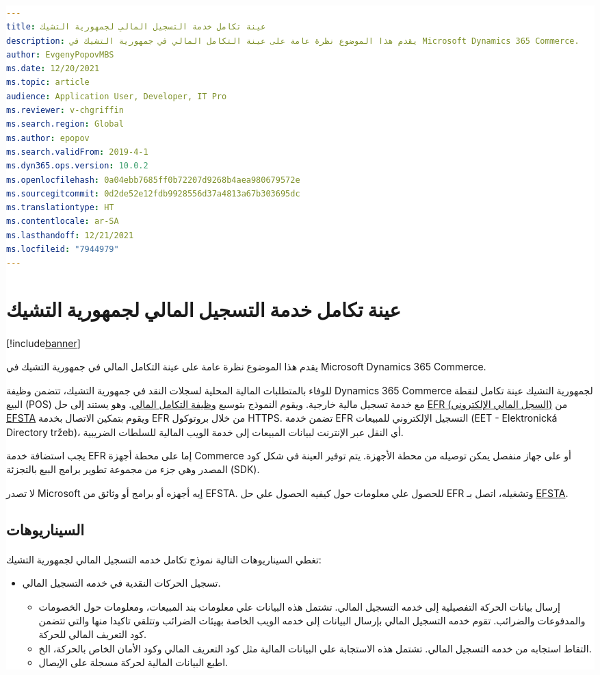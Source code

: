 ```yaml
---
title: عينة تكامل خدمة التسجيل المالي لجمهورية التشيك‬
description: يقدم هذا الموضوع نظرة عامة على عينة التكامل المالي في جمهورية التشيك في Microsoft Dynamics 365 Commerce.
author: EvgenyPopovMBS
ms.date: 12/20/2021
ms.topic: article
audience: Application User, Developer, IT Pro
ms.reviewer: v-chgriffin
ms.search.region: Global
ms.author: epopov
ms.search.validFrom: 2019-4-1
ms.dyn365.ops.version: 10.0.2
ms.openlocfilehash: 0a04ebb7685ff0b72207d9268b4aea980679572e
ms.sourcegitcommit: 0d2de52e12fdb9928556d37a4813a67b303695dc
ms.translationtype: HT
ms.contentlocale: ar-SA
ms.lasthandoff: 12/21/2021
ms.locfileid: "7944979"
---
```

# <a name="fiscal-registration-service-integration-sample-for-the-czech-republic"></a>عينة تكامل خدمة التسجيل المالي لجمهورية التشيك‬

[!include[banner](../includes/banner.md)]

يقدم هذا الموضوع نظرة عامة على عينة التكامل المالي في جمهورية التشيك في Microsoft Dynamics 365 Commerce.

للوفاء بالمتطلبات المالية المحلية لسجلات النقد في جمهورية التشيك، تتضمن وظيفة Dynamics 365 Commerce لجمهورية التشيك عينة تكامل لنقطة البيع (POS) مع خدمة تسجيل مالية خارجية. ويقوم النموذج بتوسيع [وظيفة التكامل المالي](fiscal-integration-for-retail-channel.md). وهو يستند إلى حل [EFR (السجل المالي الإلكتروني)](https://efsta.org/sicherheitsloesungen/) من [EFSTA](https://efsta.org/) ويقوم بتمكين الاتصال بخدمة EFR من خلال بروتوكول HTTPS. تضمن خدمة EFR التسجيل الإلكتروني للمبيعات (EET - Elektronická Directory tržeb)، أي النقل عبر الإنترنت لبيانات المبيعات إلى خدمة الويب المالية للسلطات الضريبية.

يجب استضافة خدمة EFR إما على محطة أجهزة Commerce أو على جهاز منفصل يمكن توصيله من محطة الأجهزة. يتم توفير العينة في شكل كود المصدر وهي جزء من مجموعة تطوير برامج البيع بالتجزئة (SDK).

لا تصدر Microsoft إيه أجهزه أو برامج أو وثائق من EFSTA. للحصول علي معلومات حول كيفيه الحصول علي حل EFR وتشغيله، اتصل بـ [EFSTA](https://efsta.org/kontakt/).

## <a name="scenarios"></a>السيناريوهات

تغطي السيناريوهات التالية نموذج تكامل خدمه التسجيل المالي لجمهورية التشيك:

- تسجيل الحركات النقدية في خدمه التسجيل المالي.

    - إرسال بيانات الحركة التفصيلية إلى خدمه التسجيل المالي. تشتمل هذه البيانات علي معلومات بند المبيعات، ومعلومات حول الخصومات والمدفوعات والضرائب. تقوم خدمه التسجيل المالي بإرسال البيانات إلى خدمه الويب الخاصة بهيئات الضرائب وتتلقي تاكيدا منها والتي تتضمن كود التعريف المالي للحركة.
    - التقاط استجابه من خدمه التسجيل المالي. تشتمل هذه الاستجابة علي البيانات المالية مثل كود التعريف المالي وكود الأمان الخاص بالحركة، الخ.
    - اطبع البيانات المالية لحركة مسجلة على الإيصال.
